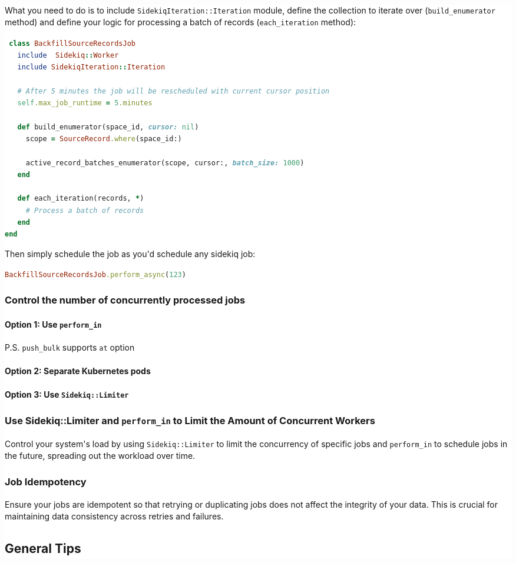 What you need to do is to include `SidekiqIteration::Iteration` module, define the collection to iterate over (`build_enumerator` method) and define your logic for processing a batch of records (`each_iteration` method):

```ruby
 class BackfillSourceRecordsJob
   include  Sidekiq::Worker
   include SidekiqIteration::Iteration

   # After 5 minutes the job will be rescheduled with current cursor position
   self.max_job_runtime = 5.minutes

   def build_enumerator(space_id, cursor: nil)
     scope = SourceRecord.where(space_id:)

     active_record_batches_enumerator(scope, cursor:, batch_size: 1000)
   end

   def each_iteration(records, *)
     # Process a batch of records
   end
end
```

Then simply schedule the job as you'd schedule any sidekiq job:
```ruby
BackfillSourceRecordsJob.perform_async(123)
```

### Control the number of concurrently processed jobs



#### Option 1: Use `perform_in`

P.S. `push_bulk` supports `at` option

#### Option 2:  Separate Kubernetes pods

#### Option 3: Use `Sidekiq::Limiter`

### Use Sidekiq::Limiter and `perform_in` to Limit the Amount of Concurrent Workers

Control your system's load by using `Sidekiq::Limiter` to limit the concurrency of specific jobs and `perform_in` to schedule jobs in the future, spreading out the workload over time.

### Job Idempotency

Ensure your jobs are idempotent so that retrying or duplicating jobs does not affect the integrity of your data. This is crucial for maintaining data consistency across retries and failures.


## General Tips
